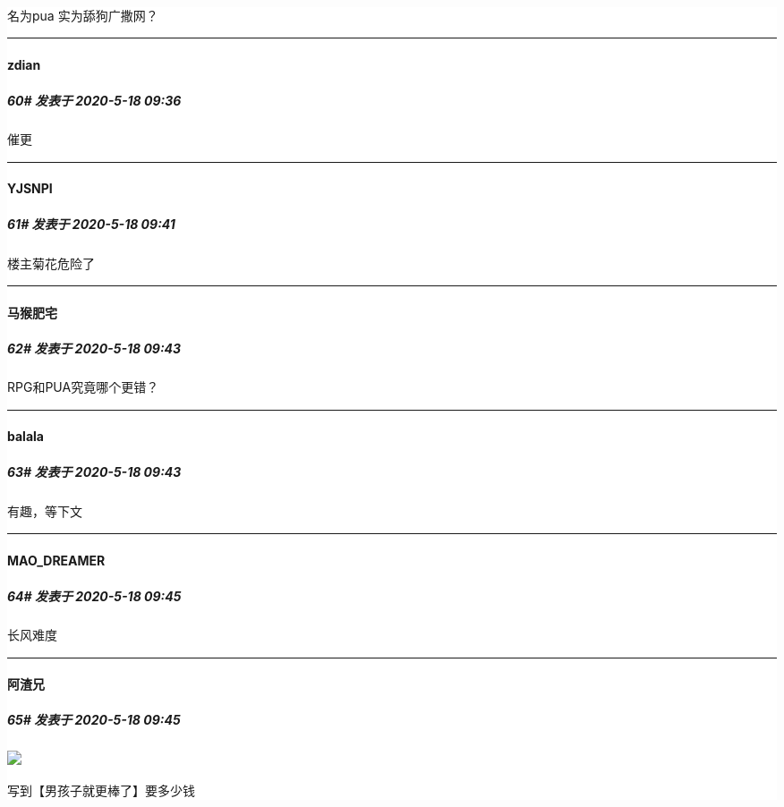 
 名为pua 实为舔狗广撒网？ 


-----

####  zdian  
##### 60#       发表于 2020-5-18 09:36


催更


-----

####  YJSNPI  
##### 61#       发表于 2020-5-18 09:41


楼主菊花危险了


-----

####  马猴肥宅  
##### 62#       发表于 2020-5-18 09:43


RPG和PUA究竟哪个更错？


-----

####  balala  
##### 63#       发表于 2020-5-18 09:43


有趣，等下文


-----

####  MAO_DREAMER  
##### 64#       发表于 2020-5-18 09:45


长风难度


-----

####  阿渣兄  
##### 65#       发表于 2020-5-18 09:45


<img src="https://static.saraba1st.com/image/smiley/face2017/037.png" referrerpolicy="no-referrer">

写到【男孩子就更棒了】要多少钱

